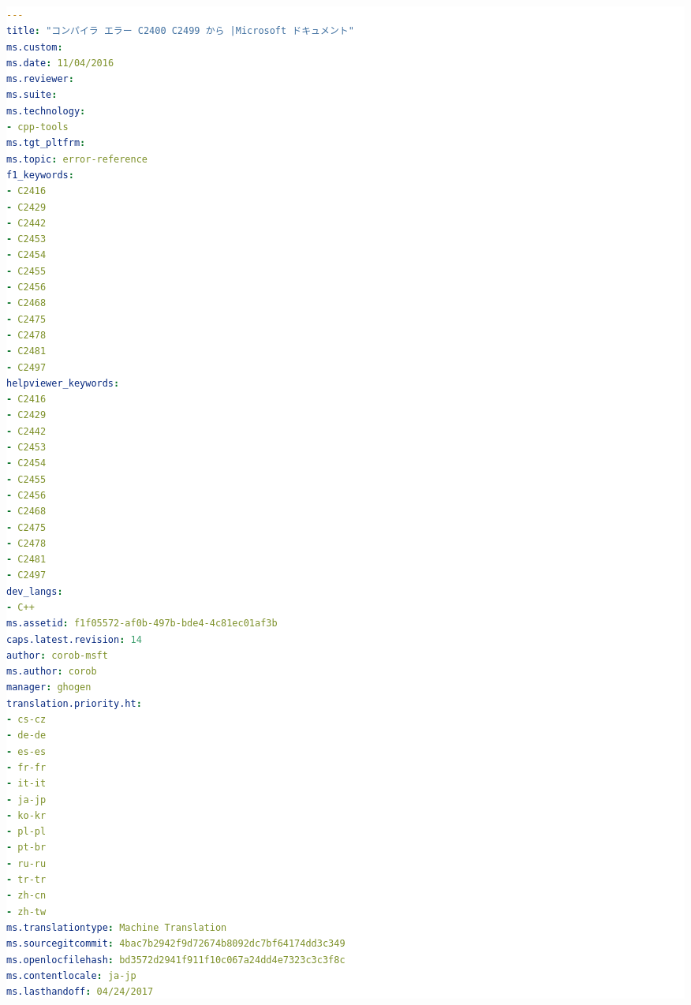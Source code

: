 ```yaml
---
title: "コンパイラ エラー C2400 C2499 から |Microsoft ドキュメント"
ms.custom: 
ms.date: 11/04/2016
ms.reviewer: 
ms.suite: 
ms.technology:
- cpp-tools
ms.tgt_pltfrm: 
ms.topic: error-reference
f1_keywords:
- C2416
- C2429
- C2442
- C2453
- C2454
- C2455
- C2456
- C2468
- C2475
- C2478
- C2481
- C2497
helpviewer_keywords:
- C2416
- C2429
- C2442
- C2453
- C2454
- C2455
- C2456
- C2468
- C2475
- C2478
- C2481
- C2497
dev_langs:
- C++
ms.assetid: f1f05572-af0b-497b-bde4-4c81ec01af3b
caps.latest.revision: 14
author: corob-msft
ms.author: corob
manager: ghogen
translation.priority.ht:
- cs-cz
- de-de
- es-es
- fr-fr
- it-it
- ja-jp
- ko-kr
- pl-pl
- pt-br
- ru-ru
- tr-tr
- zh-cn
- zh-tw
ms.translationtype: Machine Translation
ms.sourcegitcommit: 4bac7b2942f9d72674b8092dc7bf64174dd3c349
ms.openlocfilehash: bd3572d2941f911f10c067a24dd4e7323c3c3f8c
ms.contentlocale: ja-jp
ms.lasthandoff: 04/24/2017

```